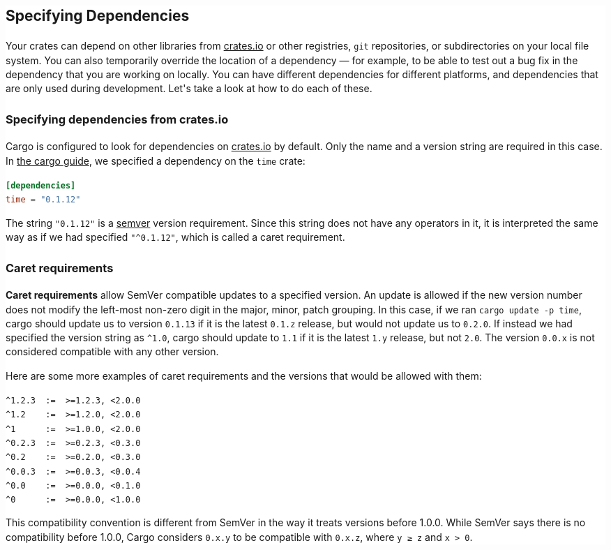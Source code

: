 ## Specifying Dependencies

Your crates can depend on other libraries from [crates.io] or other
registries, `git` repositories, or subdirectories on your local file system.
You can also temporarily override the location of a dependency — for example,
to be able to test out a bug fix in the dependency that you are working on
locally. You can have different dependencies for different platforms, and
dependencies that are only used during development. Let's take a look at how
to do each of these.

### Specifying dependencies from crates.io

Cargo is configured to look for dependencies on [crates.io] by default. Only
the name and a version string are required in this case. In [the cargo
guide](../guide/index.md), we specified a dependency on the `time` crate:

```toml
[dependencies]
time = "0.1.12"
```

The string `"0.1.12"` is a [semver] version requirement. Since this
string does not have any operators in it, it is interpreted the same way as
if we had specified `"^0.1.12"`, which is called a caret requirement.

[semver]: https://github.com/steveklabnik/semver#requirements

### Caret requirements

**Caret requirements** allow SemVer compatible updates to a specified version.
An update is allowed if the new version number does not modify the left-most
non-zero digit in the major, minor, patch grouping. In this case, if we ran
`cargo update -p time`, cargo should update us to version `0.1.13` if it is the
latest `0.1.z` release, but would not update us to `0.2.0`. If instead we had
specified the version string as `^1.0`, cargo should update to `1.1` if it is
the latest `1.y` release, but not `2.0`. The version `0.0.x` is not considered
compatible with any other version.

Here are some more examples of caret requirements and the versions that would
be allowed with them:

```notrust
^1.2.3  :=  >=1.2.3, <2.0.0
^1.2    :=  >=1.2.0, <2.0.0
^1      :=  >=1.0.0, <2.0.0
^0.2.3  :=  >=0.2.3, <0.3.0
^0.2    :=  >=0.2.0, <0.3.0
^0.0.3  :=  >=0.0.3, <0.0.4
^0.0    :=  >=0.0.0, <0.1.0
^0      :=  >=0.0.0, <1.0.0
```

This compatibility convention is different from SemVer in the way it treats
versions before 1.0.0. While SemVer says there is no compatibility before
1.0.0, Cargo considers `0.x.y` to be compatible with `0.x.z`, where `y ≥ z`
and `x > 0`.


[registries documentation]: registries.md
[Git Authentication]: ../appendix/git-authentication.md
[patch-section]: manifest.md#the-patch-section
[replace-section]: manifest.md#the-replace-section
[`uuid` crate]: https://crates.io/crates/uuid
[uuid-repository]: https://github.com/rust-lang-nursery/uuid
[config-docs]: config.md
[crates.io]: https://crates.io/
[dev-dependencies]: #development-dependencies